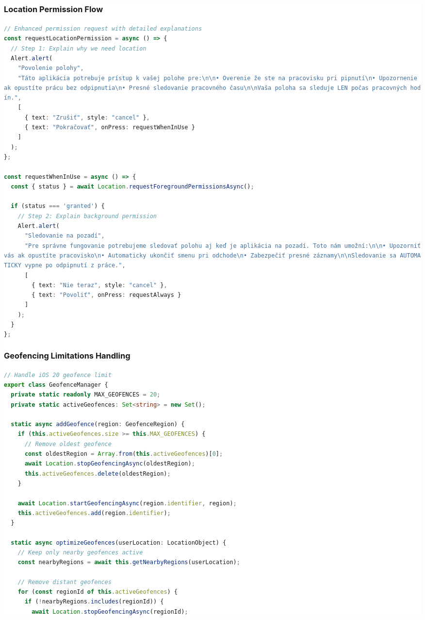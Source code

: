 ### Location Permission Flow
```typescript
// Enhanced permission request with detailed explanations
const requestLocationPermission = async () => {
  // Step 1: Explain why we need location
  Alert.alert(
    "Povolenie polohy",
    "Táto aplikácia potrebuje prístup k vašej polohe pre:\n\n• Overenie že ste na pracovisku pri pipnutí\n• Upozornenie ak opustíte prácu bez odpipnutia\n• Presné sledovanie pracovného času\n\nVaša poloha sa sleduje LEN počas pracovných hodín.",
    [
      { text: "Zrušiť", style: "cancel" },
      { text: "Pokračovať", onPress: requestWhenInUse }
    ]
  );
};

const requestWhenInUse = async () => {
  const { status } = await Location.requestForegroundPermissionsAsync();
  
  if (status === 'granted') {
    // Step 2: Explain background permission
    Alert.alert(
      "Sledovanie na pozadí",
      "Pre správne fungovanie potrebujeme sledovať polohu aj keď je aplikácia na pozadí. Toto nám umožní:\n\n• Upozorniť vás ak opustíte pracovisko\n• Automaticky ukončiť smenu pri odchode\n• Zabezpečiť presné záznamy\n\nSledovanie sa AUTOMATICKY vypne po odpipnutí z práce.",
      [
        { text: "Nie teraz", style: "cancel" },
        { text: "Povoliť", onPress: requestAlways }
      ]
    );
  }
};
```

### Geofencing Limitations Handling
```typescript
// Handle iOS 20 geofence limit
export class GeofenceManager {
  private static readonly MAX_GEOFENCES = 20;
  private static activeGeofences: Set<string> = new Set();
  
  static async addGeofence(region: GeofenceRegion) {
    if (this.activeGeofences.size >= this.MAX_GEOFENCES) {
      // Remove oldest geofence
      const oldestRegion = Array.from(this.activeGeofences)[0];
      await Location.stopGeofencingAsync(oldestRegion);
      this.activeGeofences.delete(oldestRegion);
    }
    
    await Location.startGeofencingAsync(region.identifier, region);
    this.activeGeofences.add(region.identifier);
  }
  
  static async optimizeGeofences(userLocation: LocationObject) {
    // Keep only nearby geofences active
    const nearbyRegions = await this.getNearbyRegions(userLocation);
    
    // Remove distant geofences
    for (const regionId of this.activeGeofences) {
      if (!nearbyRegions.includes(regionId)) {
        await Location.stopGeofencingAsync(regionId);
```